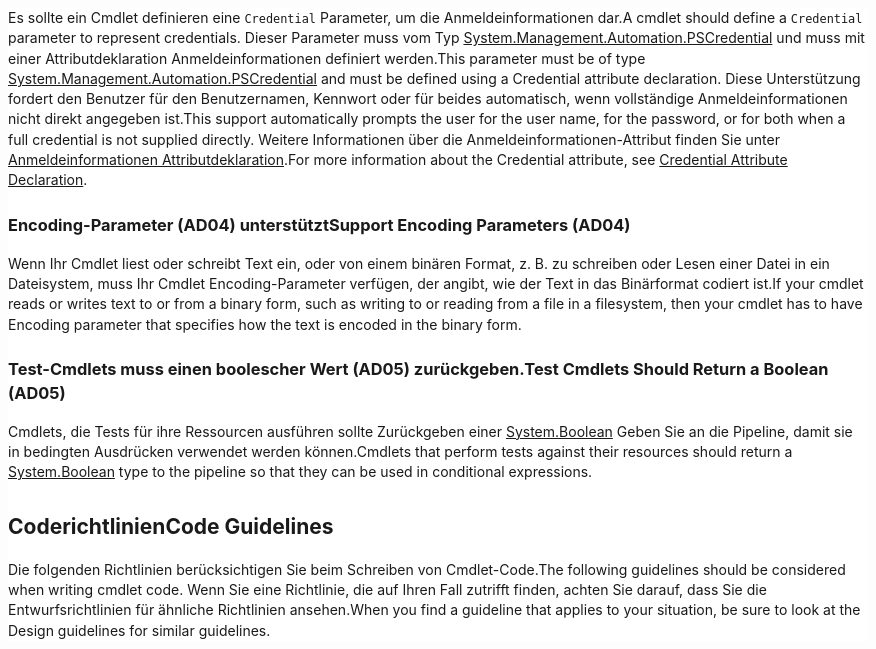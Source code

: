 <span data-ttu-id="8fce5-134">Es sollte ein Cmdlet definieren eine `Credential` Parameter, um die Anmeldeinformationen dar.</span><span class="sxs-lookup"><span data-stu-id="8fce5-134">A cmdlet should define a `Credential` parameter to represent credentials.</span></span> <span data-ttu-id="8fce5-135">Dieser Parameter muss vom Typ [System.Management.Automation.PSCredential](/dotnet/api/System.Management.Automation.PSCredential) und muss mit einer Attributdeklaration Anmeldeinformationen definiert werden.</span><span class="sxs-lookup"><span data-stu-id="8fce5-135">This parameter must be of type [System.Management.Automation.PSCredential](/dotnet/api/System.Management.Automation.PSCredential) and must be defined using a Credential attribute declaration.</span></span> <span data-ttu-id="8fce5-136">Diese Unterstützung fordert den Benutzer für den Benutzernamen, Kennwort oder für beides automatisch, wenn vollständige Anmeldeinformationen nicht direkt angegeben ist.</span><span class="sxs-lookup"><span data-stu-id="8fce5-136">This support automatically prompts the user for the user name, for the password, or for both when a full credential is not supplied directly.</span></span> <span data-ttu-id="8fce5-137">Weitere Informationen über die Anmeldeinformationen-Attribut finden Sie unter [Anmeldeinformationen Attributdeklaration](./credential-attribute-declaration.md).</span><span class="sxs-lookup"><span data-stu-id="8fce5-137">For more information about the Credential attribute, see [Credential Attribute Declaration](./credential-attribute-declaration.md).</span></span>

### <a name="support-encoding-parameters-ad04"></a><span data-ttu-id="8fce5-138">Encoding-Parameter (AD04) unterstützt</span><span class="sxs-lookup"><span data-stu-id="8fce5-138">Support Encoding Parameters (AD04)</span></span>

<span data-ttu-id="8fce5-139">Wenn Ihr Cmdlet liest oder schreibt Text ein, oder von einem binären Format, z. B. zu schreiben oder Lesen einer Datei in ein Dateisystem, muss Ihr Cmdlet Encoding-Parameter verfügen, der angibt, wie der Text in das Binärformat codiert ist.</span><span class="sxs-lookup"><span data-stu-id="8fce5-139">If your cmdlet reads or writes text to or from a binary form, such as writing to or reading from a file in a filesystem, then your cmdlet has to have Encoding parameter that specifies how the text is encoded in the binary form.</span></span>

### <a name="test-cmdlets-should-return-a-boolean-ad05"></a><span data-ttu-id="8fce5-140">Test-Cmdlets muss einen boolescher Wert (AD05) zurückgeben.</span><span class="sxs-lookup"><span data-stu-id="8fce5-140">Test Cmdlets Should Return a Boolean (AD05)</span></span>

<span data-ttu-id="8fce5-141">Cmdlets, die Tests für ihre Ressourcen ausführen sollte Zurückgeben einer [System.Boolean](/dotnet/api/System.Boolean) Geben Sie an die Pipeline, damit sie in bedingten Ausdrücken verwendet werden können.</span><span class="sxs-lookup"><span data-stu-id="8fce5-141">Cmdlets that perform tests against their resources should return a [System.Boolean](/dotnet/api/System.Boolean) type to the pipeline so that they can be used in conditional expressions.</span></span>

## <a name="code-guidelines"></a><span data-ttu-id="8fce5-142">Coderichtlinien</span><span class="sxs-lookup"><span data-stu-id="8fce5-142">Code Guidelines</span></span>

<span data-ttu-id="8fce5-143">Die folgenden Richtlinien berücksichtigen Sie beim Schreiben von Cmdlet-Code.</span><span class="sxs-lookup"><span data-stu-id="8fce5-143">The following guidelines should be considered when writing cmdlet code.</span></span> <span data-ttu-id="8fce5-144">Wenn Sie eine Richtlinie, die auf Ihren Fall zutrifft finden, achten Sie darauf, dass Sie die Entwurfsrichtlinien für ähnliche Richtlinien ansehen.</span><span class="sxs-lookup"><span data-stu-id="8fce5-144">When you find a guideline that applies to your situation, be sure to look at the Design guidelines for similar guidelines.</span></span>
